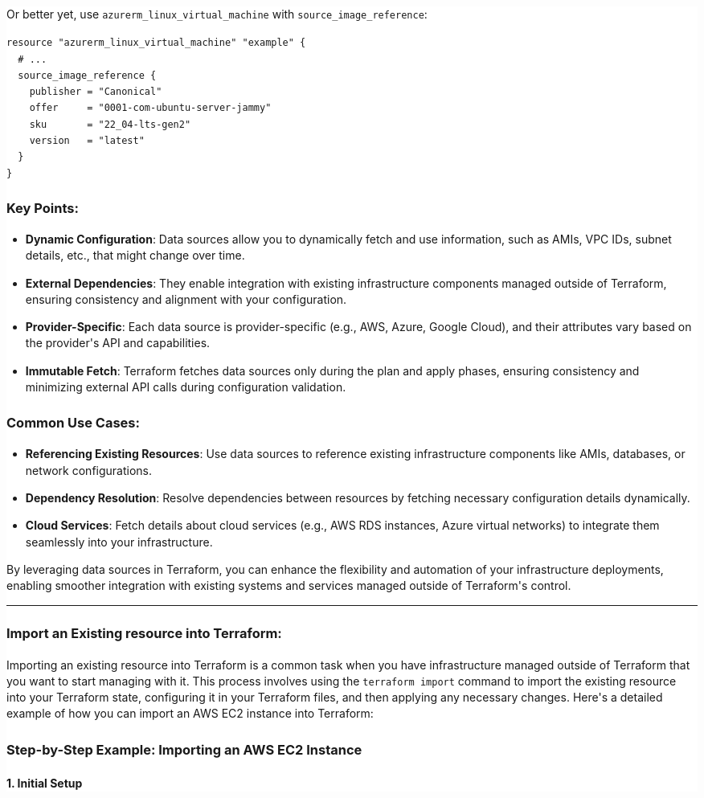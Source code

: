 Or better yet, use `azurerm_linux_virtual_machine` with `source_image_reference`:

```hcl
resource "azurerm_linux_virtual_machine" "example" {
  # ...
  source_image_reference {
    publisher = "Canonical"
    offer     = "0001-com-ubuntu-server-jammy"
    sku       = "22_04-lts-gen2"
    version   = "latest"
  }
}
```
### Key Points:

- **Dynamic Configuration**: Data sources allow you to dynamically fetch and use information, such as AMIs, VPC IDs, subnet details, etc., that might change over time.
  
- **External Dependencies**: They enable integration with existing infrastructure components managed outside of Terraform, ensuring consistency and alignment with your configuration.

- **Provider-Specific**: Each data source is provider-specific (e.g., AWS, Azure, Google Cloud), and their attributes vary based on the provider's API and capabilities.

- **Immutable Fetch**: Terraform fetches data sources only during the plan and apply phases, ensuring consistency and minimizing external API calls during configuration validation.

### Common Use Cases:

- **Referencing Existing Resources**: Use data sources to reference existing infrastructure components like AMIs, databases, or network configurations.
  
- **Dependency Resolution**: Resolve dependencies between resources by fetching necessary configuration details dynamically.

- **Cloud Services**: Fetch details about cloud services (e.g., AWS RDS instances, Azure virtual networks) to integrate them seamlessly into your infrastructure.

By leveraging data sources in Terraform, you can enhance the flexibility and automation of your infrastructure deployments, enabling smoother integration with existing systems and services managed outside of Terraform's control.

-------------------------------------------------------------------------------------------------------------------

### Import an Existing resource into Terraform:

Importing an existing resource into Terraform is a common task when you have infrastructure managed outside of Terraform that you want to start managing with it. This process involves using the `terraform import` command to import the existing resource into your Terraform state, configuring it in your Terraform files, and then applying any necessary changes. Here's a detailed example of how you can import an AWS EC2 instance into Terraform:

### Step-by-Step Example: Importing an AWS EC2 Instance

#### 1. Initial Setup
